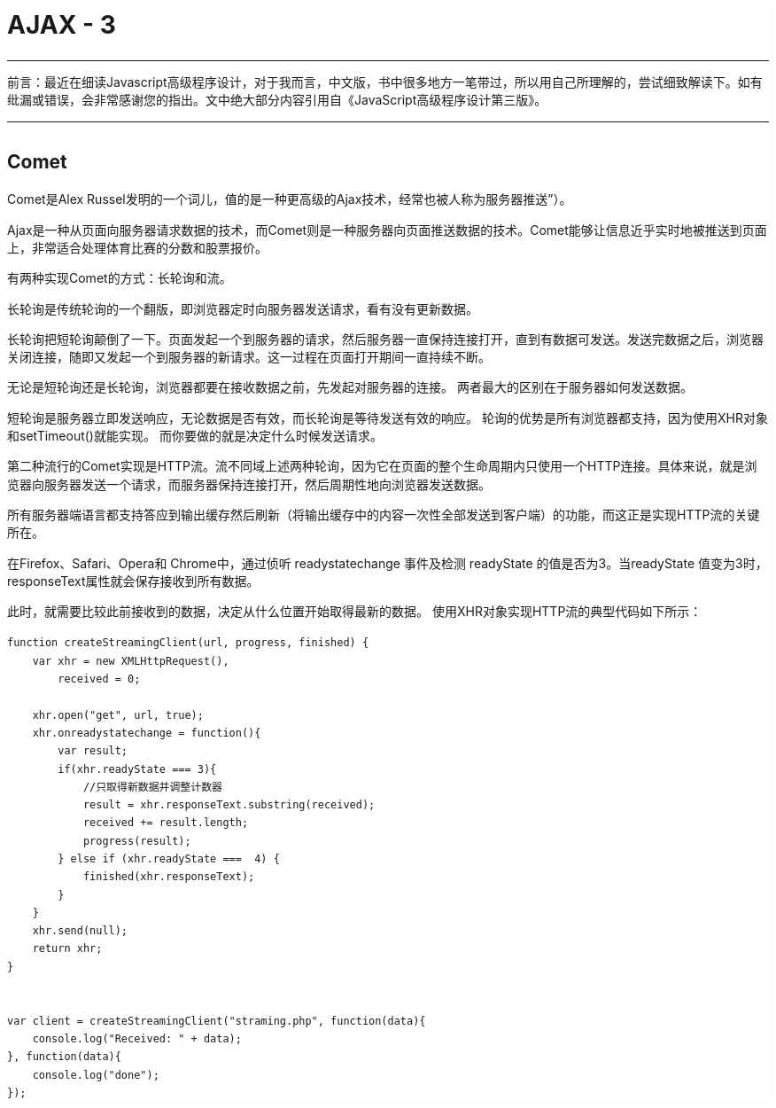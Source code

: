 # AJAX - 3

---
前言：最近在细读Javascript高级程序设计，对于我而言，中文版，书中很多地方一笔带过，所以用自己所理解的，尝试细致解读下。如有纰漏或错误，会非常感谢您的指出。文中绝大部分内容引用自《JavaScript高级程序设计第三版》。

---


## Comet

Comet是Alex  Russel发明的一个词儿，值的是一种更高级的Ajax技术，经常也被人称为服务器推送”）。

Ajax是一种从页面向服务器请求数据的技术，而Comet则是一种服务器向页面推送数据的技术。Comet能够让信息近乎实时地被推送到页面上，非常适合处理体育比赛的分数和股票报价。

有两种实现Comet的方式：长轮询和流。

长轮询是传统轮询的一个翻版，即浏览器定时向服务器发送请求，看有没有更新数据。

长轮询把短轮询颠倒了一下。页面发起一个到服务器的请求，然后服务器一直保持连接打开，直到有数据可发送。发送完数据之后，浏览器关闭连接，随即又发起一个到服务器的新请求。这一过程在页面打开期间一直持续不断。

无论是短轮询还是长轮询，浏览器都要在接收数据之前，先发起对服务器的连接。
两者最大的区别在于服务器如何发送数据。

短轮询是服务器立即发送响应，无论数据是否有效，而长轮询是等待发送有效的响应。
轮询的优势是所有浏览器都支持，因为使用XHR对象和setTimeout()就能实现。
而你要做的就是决定什么时候发送请求。

第二种流行的Comet实现是HTTP流。流不同域上述两种轮询，因为它在页面的整个生命周期内只使用一个HTTP连接。具体来说，就是浏览器向服务器发送一个请求，而服务器保持连接打开，然后周期性地向浏览器发送数据。

所有服务器端语言都支持答应到输出缓存然后刷新（将输出缓存中的内容一次性全部发送到客户端）的功能，而这正是实现HTTP流的关键所在。

在Firefox、Safari、Opera和 Chrome中，通过侦听 readystatechange 事件及检测 readyState 的值是否为3。当readyState 值变为3时，responseText属性就会保存接收到所有数据。

此时，就需要比较此前接收到的数据，决定从什么位置开始取得最新的数据。
使用XHR对象实现HTTP流的典型代码如下所示：

```
function createStreamingClient(url, progress, finished) {
    var xhr = new XMLHttpRequest(),
        received = 0;
    
    xhr.open("get", url, true);
    xhr.onreadystatechange = function(){
        var result;
        if(xhr.readyState === 3){
            //只取得新数据并调整计数器
            result = xhr.responseText.substring(received);
            received += result.length;
            progress(result);
        } else if (xhr.readyState ===  4) {
            finished(xhr.responseText);
        }
    }
    xhr.send(null);
    return xhr;
}


var client = createStreamingClient("straming.php", function(data){
    console.log("Received: " + data);
}, function(data){
    console.log("done");
});
```